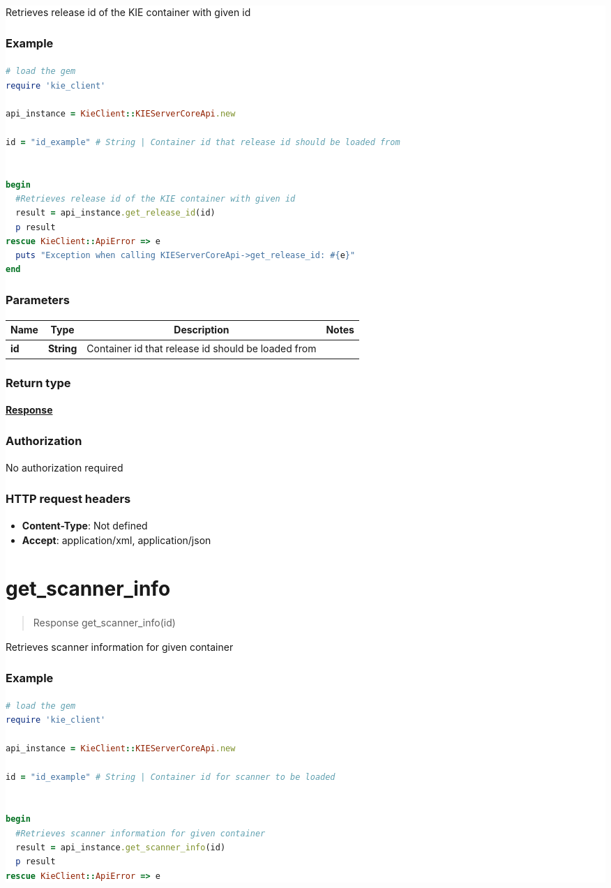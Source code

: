Retrieves release id of the KIE container with given id



### Example
```ruby
# load the gem
require 'kie_client'

api_instance = KieClient::KIEServerCoreApi.new

id = "id_example" # String | Container id that release id should be loaded from


begin
  #Retrieves release id of the KIE container with given id
  result = api_instance.get_release_id(id)
  p result
rescue KieClient::ApiError => e
  puts "Exception when calling KIEServerCoreApi->get_release_id: #{e}"
end
```

### Parameters

Name | Type | Description  | Notes
------------- | ------------- | ------------- | -------------
 **id** | **String**| Container id that release id should be loaded from | 

### Return type

[**Response**](Response.md)

### Authorization

No authorization required

### HTTP request headers

 - **Content-Type**: Not defined
 - **Accept**: application/xml, application/json



# **get_scanner_info**
> Response get_scanner_info(id)

Retrieves scanner information for given container



### Example
```ruby
# load the gem
require 'kie_client'

api_instance = KieClient::KIEServerCoreApi.new

id = "id_example" # String | Container id for scanner to be loaded


begin
  #Retrieves scanner information for given container
  result = api_instance.get_scanner_info(id)
  p result
rescue KieClient::ApiError => e
```